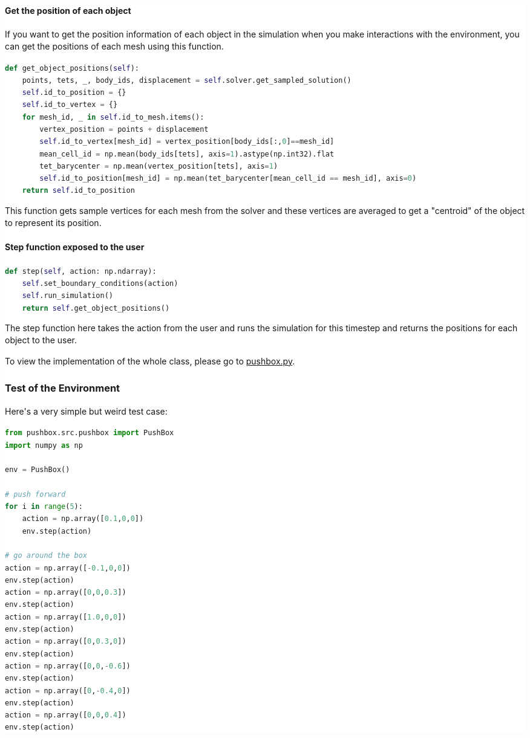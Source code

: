 #### Get the position of each object

If you want to get the position information of each object in the simulation when you make interactions with the environment, you can get the positions of each mesh using this function.

```python
def get_object_positions(self):
    points, tets, _, body_ids, displacement = self.solver.get_sampled_solution()
    self.id_to_position = {}
    self.id_to_vertex = {}
    for mesh_id, _ in self.id_to_mesh.items():
        vertex_position = points + displacement
        self.id_to_vertex[mesh_id] = vertex_position[body_ids[:,0]==mesh_id]
        mean_cell_id = np.mean(body_ids[tets], axis=1).astype(np.int32).flat
        tet_barycenter = np.mean(vertex_position[tets], axis=1)
        self.id_to_position[mesh_id] = np.mean(tet_barycenter[mean_cell_id == mesh_id], axis=0)
    return self.id_to_position
```

This function gets sample vertices for each mesh from the solver and these vertices are averaged to get a "centroid" of the object to represent its position.

#### Step function exposed to the user
```python
def step(self, action: np.ndarray):
    self.set_boundary_conditions(action)
    self.run_simulation()
    return self.get_object_positions()
```
The step function here takes the action from the user and runs the simulation for this timestep and returns the positions for each object to the user.

To view the implementation of the whole class, please go to [pushbox.py](https://github.com/KraftOreo/PushBox_PolyFEM_Tutorial/blob/main/pushbox/src/pushbox.py).

### Test of the Environment

Here's a very simple but weird test case:

```python
from pushbox.src.pushbox import PushBox
import numpy as np

env = PushBox()

# push forward
for i in range(5):
    action = np.array([0.1,0,0])
    env.step(action)

# go around the box
action = np.array([-0.1,0,0])
env.step(action)
action = np.array([0,0,0.3])
env.step(action)
action = np.array([1.0,0,0])
env.step(action)
action = np.array([0,0.3,0])
env.step(action)
action = np.array([0,0,-0.6])
env.step(action)
action = np.array([0,-0.4,0])
env.step(action)
action = np.array([0,0,0.4])
env.step(action)
```
